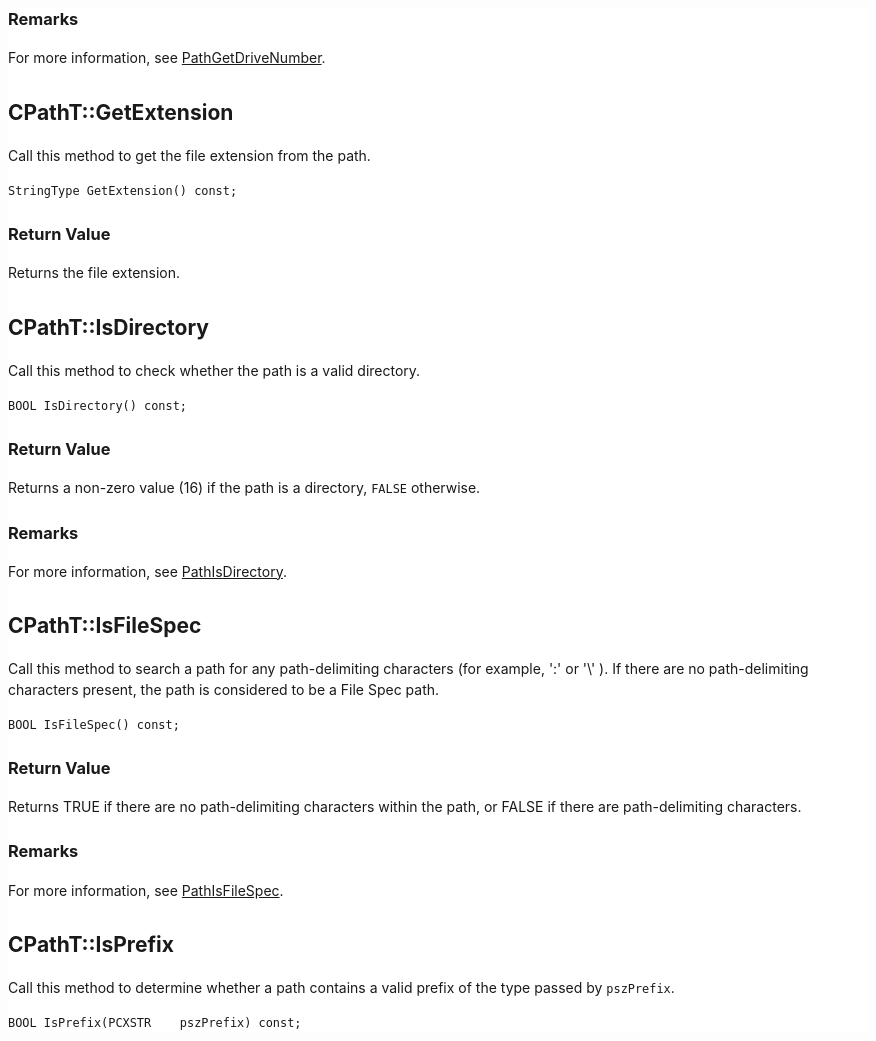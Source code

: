 ### Remarks  
 For more information, see [PathGetDriveNumber](http://msdn.microsoft.com/library/windows/desktop/bb773612).  
  
##  <a name="cpatht__getextension"></a>  CPathT::GetExtension  
 Call this method to get the file extension from the path.  
  
```
StringType GetExtension() const;
```  
  
### Return Value  
 Returns the file extension.  
  
##  <a name="cpatht__isdirectory"></a>  CPathT::IsDirectory  
 Call this method to check whether the path is a valid directory.  
  
```
BOOL IsDirectory() const;
```  
  
### Return Value  
 Returns a non-zero value (16) if the path is a directory, `FALSE` otherwise.  
  
### Remarks  
 For more information, see [PathIsDirectory](http://msdn.microsoft.com/library/windows/desktop/bb773621).  
  
##  <a name="cpatht__isfilespec"></a>  CPathT::IsFileSpec  
 Call this method to search a path for any path-delimiting characters (for example, ':' or '\\' ). If there are no path-delimiting characters present, the path is considered to be a File Spec path.  
  
```
BOOL IsFileSpec() const;
```  
  
### Return Value  
 Returns TRUE if there are no path-delimiting characters within the path, or FALSE if there are path-delimiting characters.  
  
### Remarks  
 For more information, see [PathIsFileSpec](http://msdn.microsoft.com/library/windows/desktop/bb773627).  
  
##  <a name="cpatht__isprefix"></a>  CPathT::IsPrefix  
 Call this method to determine whether a path contains a valid prefix of the type passed by `pszPrefix`.  
  
```
BOOL IsPrefix(PCXSTR    pszPrefix) const;
```  
  